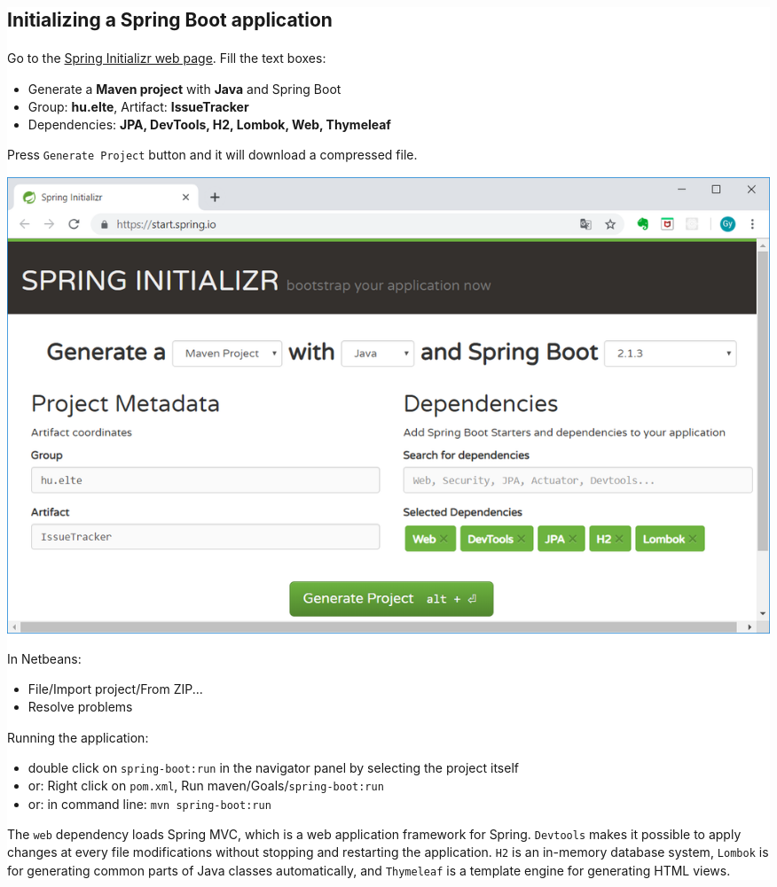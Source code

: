 
## Initializing a Spring Boot application

Go to the [Spring Initializr web page](https://start.spring.io/). Fill the text boxes:

* Generate a **Maven project** with **Java** and Spring Boot
* Group: **hu.elte**, Artifact: **IssueTracker**
* Dependencies: **JPA, DevTools, H2, Lombok, Web, Thymeleaf**

Press `Generate Project` button and it will download a compressed file.

![](assets/images/webeng/spring-initalizer.png)

In Netbeans:

- File/Import project/From ZIP...
- Resolve problems

Running the application:

- double click on `spring-boot:run` in the navigator panel by selecting the project itself
- or: Right click on `pom.xml`, Run maven/Goals/`spring-boot:run`
- or: in command line: `mvn spring-boot:run`

The `web` dependency loads Spring MVC, which is a web application framework for Spring. `Devtools` makes it possible to apply changes at every file modifications without stopping and restarting the application. `H2` is an in-memory database system, `Lombok` is for generating common parts of Java classes automatically, and `Thymeleaf` is a template engine for generating HTML views.
